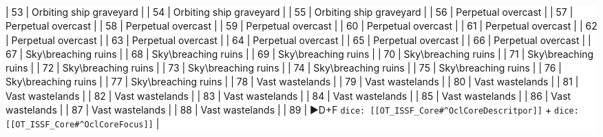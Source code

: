 | 53 | Orbiting ship graveyard |
| 54 | Orbiting ship graveyard |
| 55 | Orbiting ship graveyard |
| 56 | Perpetual overcast |
| 57 | Perpetual overcast |
| 58 | Perpetual overcast |
| 59 | Perpetual overcast |
| 60 | Perpetual overcast |
| 61 | Perpetual overcast |
| 62 | Perpetual overcast |
| 63 | Perpetual overcast |
| 64 | Perpetual overcast |
| 65 | Perpetual overcast |
| 66 | Perpetual overcast |
| 67 | Sky\breaching ruins |
| 68 | Sky\breaching ruins |
| 69 | Sky\breaching ruins |
| 70 | Sky\breaching ruins |
| 71 | Sky\breaching ruins |
| 72 | Sky\breaching ruins |
| 73 | Sky\breaching ruins |
| 74 | Sky\breaching ruins |
| 75 | Sky\breaching ruins |
| 76 | Sky\breaching ruins |
| 77 | Sky\breaching ruins |
| 78 | Vast wastelands |
| 79 | Vast wastelands |
| 80 | Vast wastelands |
| 81 | Vast wastelands |
| 82 | Vast wastelands |
| 83 | Vast wastelands |
| 84 | Vast wastelands |
| 85 | Vast wastelands |
| 86 | Vast wastelands |
| 87 | Vast wastelands |
| 88 | Vast wastelands |
| 89 | ▶D+F `dice: [[OT_ISSF_Core#^OclCoreDescritpor]]` + `dice: [[OT_ISSF_Core#^OclCoreFocus]]` |
